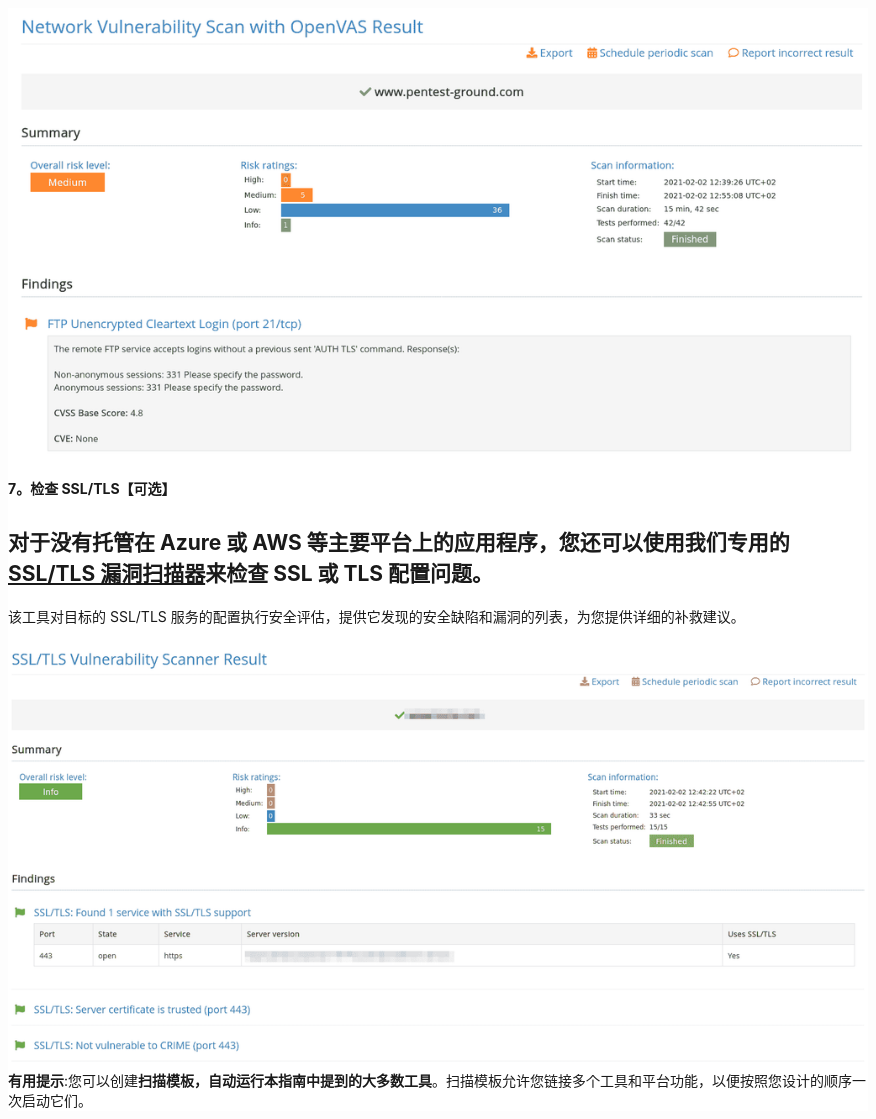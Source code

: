 ![Network Vulnerability Scanner with OpenVAS results](img/bbd1849d084ee219d85b8dd46bb8683d.png)

**7。检查 SSL/TLS【可选】**

## 对于没有托管在 Azure 或 AWS 等主要平台上的应用程序，您还可以使用我们专用的 [SSL/TLS 漏洞扫描器](https://pentest-tools.com/network-vulnerability-scanning/ssl-tls-scanner)来**检查 SSL 或 TLS 配置问题**。

该工具对目标的 SSL/TLS 服务的配置执行安全评估，提供它发现的安全缺陷和漏洞的列表，为您提供详细的补救建议。

![SSL/TLS Vulnerability Scanner results](img/59e5f65189e86a816ac8a06914a8cadc.png) **有用提示**:您可以创建**扫描模板，自动运行本指南中提到的大多数工具**。扫描模板允许您链接多个工具和平台功能，以便按照您设计的顺序一次启动它们。
